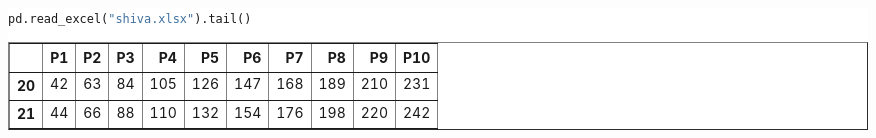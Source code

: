 


```python
pd.read_excel("shiva.xlsx").tail()
```




<div>
<style scoped>
    .dataframe tbody tr th:only-of-type {
        vertical-align: middle;
    }

    .dataframe tbody tr th {
        vertical-align: top;
    }

    .dataframe thead th {
        text-align: right;
    }
</style>
<table border="1" class="dataframe">
  <thead>
    <tr style="text-align: right;">
      <th></th>
      <th>P1</th>
      <th>P2</th>
      <th>P3</th>
      <th>P4</th>
      <th>P5</th>
      <th>P6</th>
      <th>P7</th>
      <th>P8</th>
      <th>P9</th>
      <th>P10</th>
    </tr>
  </thead>
  <tbody>
    <tr>
      <th>20</th>
      <td>42</td>
      <td>63</td>
      <td>84</td>
      <td>105</td>
      <td>126</td>
      <td>147</td>
      <td>168</td>
      <td>189</td>
      <td>210</td>
      <td>231</td>
    </tr>
    <tr>
      <th>21</th>
      <td>44</td>
      <td>66</td>
      <td>88</td>
      <td>110</td>
      <td>132</td>
      <td>154</td>
      <td>176</td>
      <td>198</td>
      <td>220</td>
      <td>242</td>
    </tr>
    <tr>